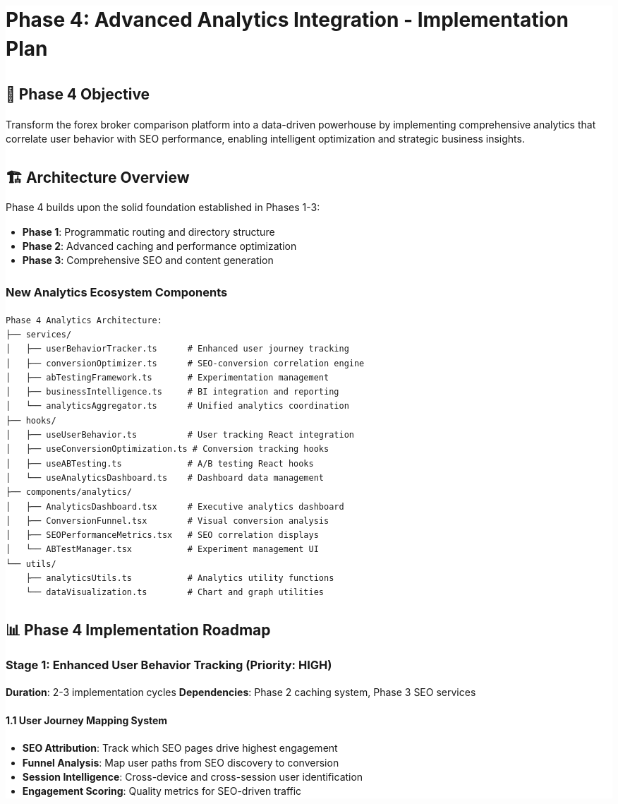 # Phase 4: Advanced Analytics Integration - Implementation Plan

## 🎯 Phase 4 Objective

Transform the forex broker comparison platform into a data-driven powerhouse by implementing comprehensive analytics that correlate user behavior with SEO performance, enabling intelligent optimization and strategic business insights.

## 🏗 Architecture Overview

Phase 4 builds upon the solid foundation established in Phases 1-3:
- **Phase 1**: Programmatic routing and directory structure
- **Phase 2**: Advanced caching and performance optimization
- **Phase 3**: Comprehensive SEO and content generation

### New Analytics Ecosystem Components

```
Phase 4 Analytics Architecture:
├── services/
│   ├── userBehaviorTracker.ts      # Enhanced user journey tracking
│   ├── conversionOptimizer.ts      # SEO-conversion correlation engine
│   ├── abTestingFramework.ts       # Experimentation management
│   ├── businessIntelligence.ts     # BI integration and reporting
│   └── analyticsAggregator.ts      # Unified analytics coordination
├── hooks/
│   ├── useUserBehavior.ts          # User tracking React integration
│   ├── useConversionOptimization.ts # Conversion tracking hooks
│   ├── useABTesting.ts             # A/B testing React hooks
│   └── useAnalyticsDashboard.ts    # Dashboard data management
├── components/analytics/
│   ├── AnalyticsDashboard.tsx      # Executive analytics dashboard
│   ├── ConversionFunnel.tsx        # Visual conversion analysis
│   ├── SEOPerformanceMetrics.tsx   # SEO correlation displays
│   └── ABTestManager.tsx           # Experiment management UI
└── utils/
    ├── analyticsUtils.ts           # Analytics utility functions
    └── dataVisualization.ts        # Chart and graph utilities
```

## 📊 Phase 4 Implementation Roadmap

### Stage 1: Enhanced User Behavior Tracking (Priority: HIGH)
**Duration**: 2-3 implementation cycles
**Dependencies**: Phase 2 caching system, Phase 3 SEO services

#### 1.1 User Journey Mapping System
- **SEO Attribution**: Track which SEO pages drive highest engagement
- **Funnel Analysis**: Map user paths from SEO discovery to conversion
- **Session Intelligence**: Cross-device and cross-session user identification
- **Engagement Scoring**: Quality metrics for SEO-driven traffic
